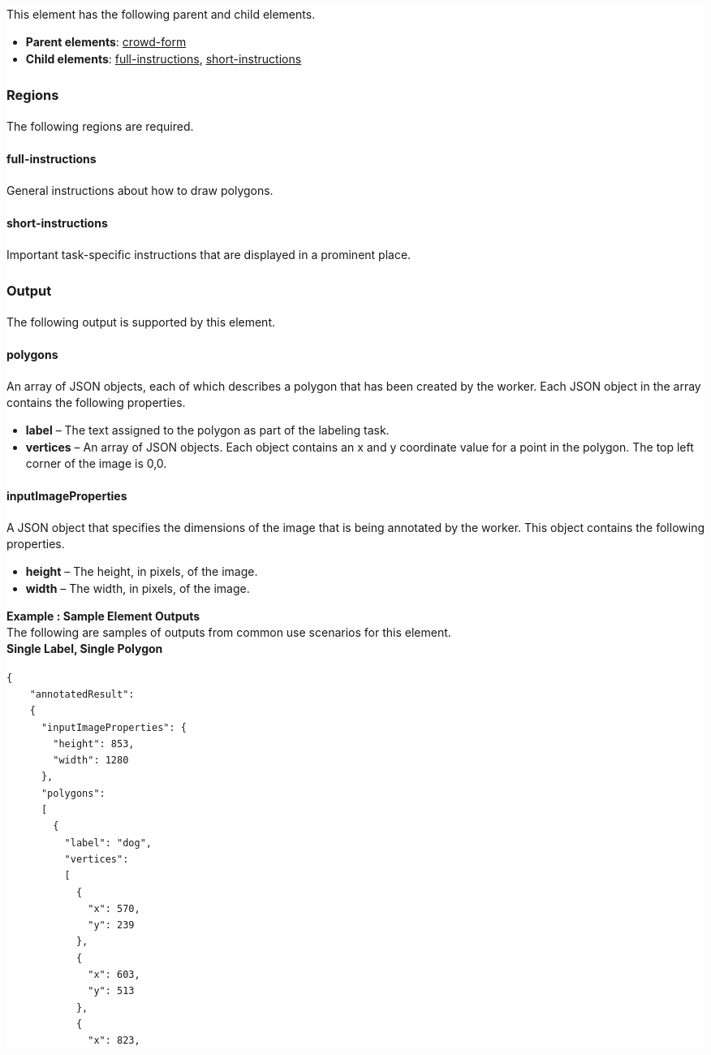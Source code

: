 This element has the following parent and child elements\.
+ **Parent elements**: [crowd\-form](sms-ui-template-crowd-form.md)
+ **Child elements**: [full\-instructions](#polygon-regions-full-instructions), [short\-instructions](#polygon-regions-short-instructions)

### Regions<a name="polygon-regions"></a>

The following regions are required\.

#### full\-instructions<a name="polygon-regions-full-instructions"></a>

General instructions about how to draw polygons\.

#### short\-instructions<a name="polygon-regions-short-instructions"></a>

Important task\-specific instructions that are displayed in a prominent place\.

### Output<a name="polygon-output"></a>

The following output is supported by this element\.

#### polygons<a name="polygon-output-boundingBoxes"></a>

An array of JSON objects, each of which describes a polygon that has been created by the worker\. Each JSON object in the array contains the following properties\.
+ **label** – The text assigned to the polygon as part of the labeling task\.
+ **vertices** – An array of JSON objects\. Each object contains an x and y coordinate value for a point in the polygon\. The top left corner of the image is 0,0\.

#### inputImageProperties<a name="polygon-output-inputImageProperties"></a>

A JSON object that specifies the dimensions of the image that is being annotated by the worker\. This object contains the following properties\.
+ **height** – The height, in pixels, of the image\.
+ **width** – The width, in pixels, of the image\.

**Example : Sample Element Outputs**  
The following are samples of outputs from common use scenarios for this element\.  
**Single Label, Single Polygon**  

```
{
    "annotatedResult": 
    {
      "inputImageProperties": {
        "height": 853,
        "width": 1280
      },
      "polygons": 
      [
        {
          "label": "dog",
          "vertices": 
          [
            {
              "x": 570,
              "y": 239
            },
            {
              "x": 603,
              "y": 513
            },
            {
              "x": 823,
```